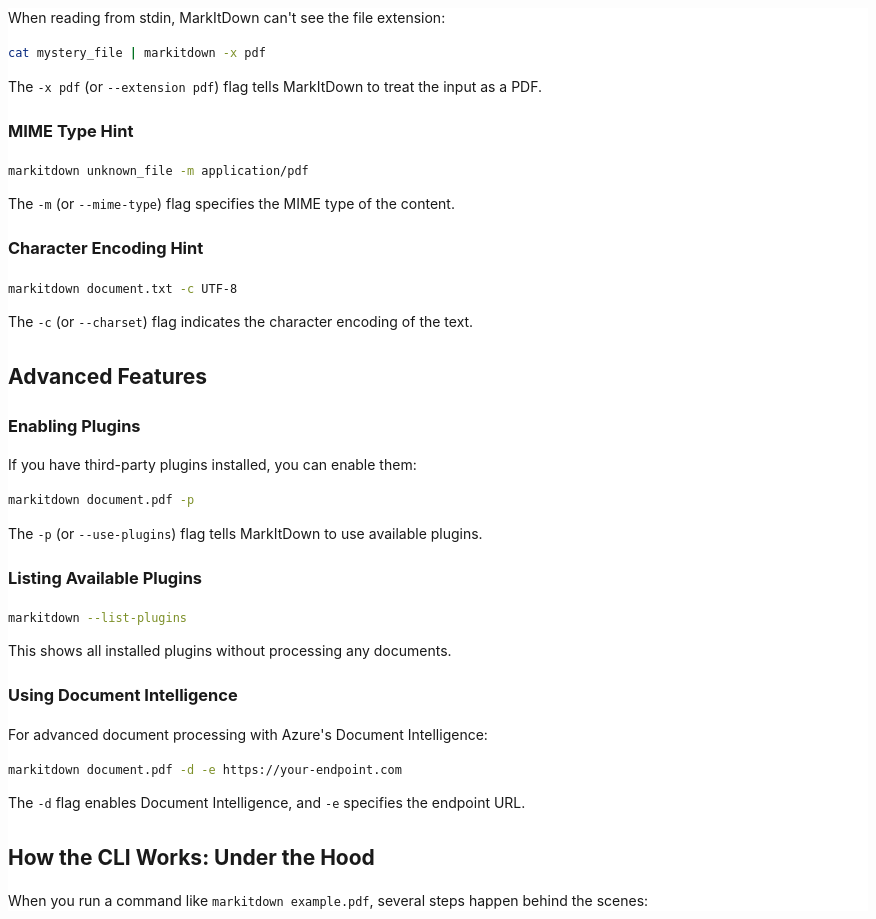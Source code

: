 When reading from stdin, MarkItDown can't see the file extension:

```bash
cat mystery_file | markitdown -x pdf
```

The `-x pdf` (or `--extension pdf`) flag tells MarkItDown to treat the input as a PDF.

### MIME Type Hint

```bash
markitdown unknown_file -m application/pdf
```

The `-m` (or `--mime-type`) flag specifies the MIME type of the content.

### Character Encoding Hint

```bash
markitdown document.txt -c UTF-8
```

The `-c` (or `--charset`) flag indicates the character encoding of the text.

## Advanced Features

### Enabling Plugins

If you have third-party plugins installed, you can enable them:

```bash
markitdown document.pdf -p
```

The `-p` (or `--use-plugins`) flag tells MarkItDown to use available plugins.

### Listing Available Plugins

```bash
markitdown --list-plugins
```

This shows all installed plugins without processing any documents.

### Using Document Intelligence

For advanced document processing with Azure's Document Intelligence:

```bash
markitdown document.pdf -d -e https://your-endpoint.com
```

The `-d` flag enables Document Intelligence, and `-e` specifies the endpoint URL.

## How the CLI Works: Under the Hood

When you run a command like `markitdown example.pdf`, several steps happen behind the scenes:
